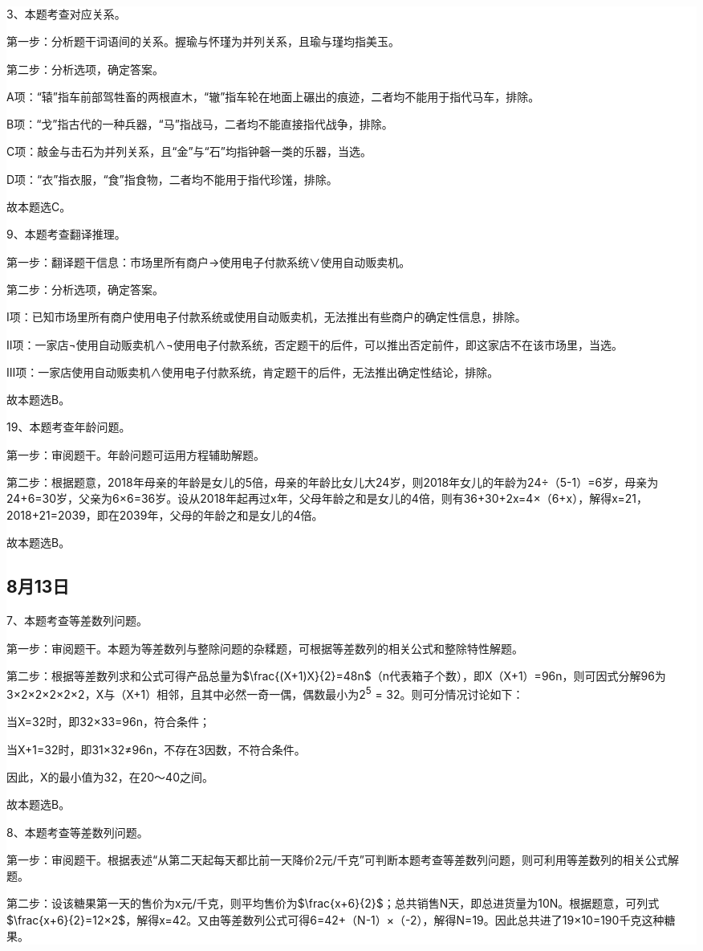3、本题考查对应关系。

第一步：分析题干词语间的关系。握瑜与怀瑾为并列关系，且瑜与瑾均指美玉。

第二步：分析选项，确定答案。

A项：“辕”指车前部驾牲畜的两根直木，“辙”指车轮在地面上碾出的痕迹，二者均不能用于指代马车，排除。

B项：“戈”指古代的一种兵器，“马”指战马，二者均不能直接指代战争，排除。

C项：敲金与击石为并列关系，且“金”与“石”均指钟磬一类的乐器，当选。

D项：“衣”指衣服，“食”指食物，二者均不能用于指代珍馐，排除。

故本题选C。

9、本题考查翻译推理。

第一步：翻译题干信息：市场里所有商户→使用电子付款系统∨使用自动贩卖机。

第二步：分析选项，确定答案。

Ⅰ项：已知市场里所有商户使用电子付款系统或使用自动贩卖机，无法推出有些商户的确定性信息，排除。

Ⅱ项：一家店¬使用自动贩卖机∧¬使用电子付款系统，否定题干的后件，可以推出否定前件，即这家店不在该市场里，当选。

Ⅲ项：一家店使用自动贩卖机∧使用电子付款系统，肯定题干的后件，无法推出确定性结论，排除。

故本题选B。

19、本题考查年龄问题。

第一步：审阅题干。年龄问题可运用方程辅助解题。

第二步：根据题意，2018年母亲的年龄是女儿的5倍，母亲的年龄比女儿大24岁，则2018年女儿的年龄为24÷（5-1）=6岁，母亲为24+6=30岁，父亲为6×6=36岁。设从2018年起再过x年，父母年龄之和是女儿的4倍，则有36+30+2x=4×（6+x），解得x=21，2018+21=2039，即在2039年，父母的年龄之和是女儿的4倍。

故本题选B。

## 8月13日

7、本题考查等差数列问题。

第一步：审阅题干。本题为等差数列与整除问题的杂糅题，可根据等差数列的相关公式和整除特性解题。

第二步：根据等差数列求和公式可得产品总量为$\frac{(X+1)X}{2}=48n$（n代表箱子个数），即X（X+1）=96n，则可因式分解96为3×2×2×2×2×2，X与（X+1）相邻，且其中必然一奇一偶，偶数最小为$2^5=32$。则可分情况讨论如下：

当X=32时，即32×33=96n，符合条件；

当X+1=32时，即31×32≠96n，不存在3因数，不符合条件。

因此，X的最小值为32，在20～40之间。

故本题选B。

8、本题考查等差数列问题。

第一步：审阅题干。根据表述“从第二天起每天都比前一天降价2元/千克”可判断本题考查等差数列问题，则可利用等差数列的相关公式解题。

第二步：设该糖果第一天的售价为x元/千克，则平均售价为$\frac{x+6}{2}$；总共销售N天，即总进货量为10N。根据题意，可列式$\frac{x+6}{2}=12×2$，解得x=42。又由等差数列公式可得6=42+（N-1）×（-2），解得N=19。因此总共进了19×10=190千克这种糖果。
